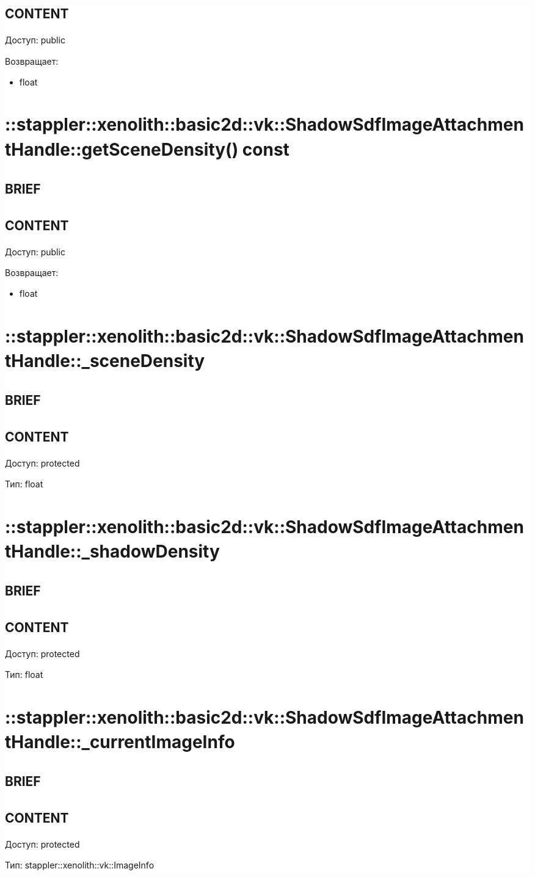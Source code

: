 ## CONTENT

Доступ: public

Возвращает:
* float

# ::stappler::xenolith::basic2d::vk::ShadowSdfImageAttachmentHandle::getSceneDensity() const

## BRIEF

## CONTENT

Доступ: public

Возвращает:
* float

# ::stappler::xenolith::basic2d::vk::ShadowSdfImageAttachmentHandle::_sceneDensity

## BRIEF

## CONTENT

Доступ: protected

Тип: float


# ::stappler::xenolith::basic2d::vk::ShadowSdfImageAttachmentHandle::_shadowDensity

## BRIEF

## CONTENT

Доступ: protected

Тип: float


# ::stappler::xenolith::basic2d::vk::ShadowSdfImageAttachmentHandle::_currentImageInfo

## BRIEF

## CONTENT

Доступ: protected

Тип: stappler::xenolith::vk::ImageInfo
